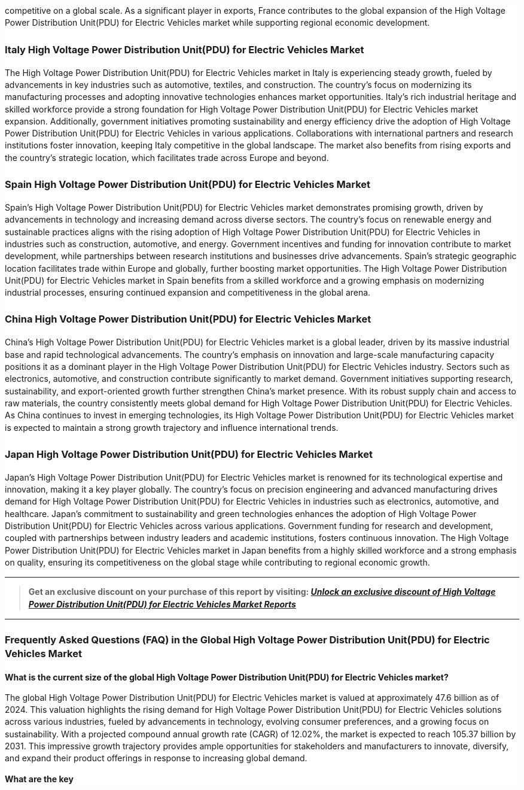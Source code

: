 competitive on a global scale. As a significant player in exports, France contributes to the global expansion of the High Voltage Power Distribution Unit(PDU) for Electric Vehicles market while supporting regional economic development.</p><h3>Italy High Voltage Power Distribution Unit(PDU) for Electric Vehicles Market</h3><p>The High Voltage Power Distribution Unit(PDU) for Electric Vehicles market in Italy is experiencing steady growth, fueled by advancements in key industries such as automotive, textiles, and construction. The country&rsquo;s focus on modernizing its manufacturing processes and adopting innovative technologies enhances market opportunities. Italy&rsquo;s rich industrial heritage and skilled workforce provide a strong foundation for High Voltage Power Distribution Unit(PDU) for Electric Vehicles market expansion. Additionally, government initiatives promoting sustainability and energy efficiency drive the adoption of High Voltage Power Distribution Unit(PDU) for Electric Vehicles in various applications. Collaborations with international partners and research institutions foster innovation, keeping Italy competitive in the global landscape. The market also benefits from rising exports and the country&rsquo;s strategic location, which facilitates trade across Europe and beyond.</p><h3>Spain High Voltage Power Distribution Unit(PDU) for Electric Vehicles Market</h3><p>Spain&rsquo;s High Voltage Power Distribution Unit(PDU) for Electric Vehicles market demonstrates promising growth, driven by advancements in technology and increasing demand across diverse sectors. The country&rsquo;s focus on renewable energy and sustainable practices aligns with the rising adoption of High Voltage Power Distribution Unit(PDU) for Electric Vehicles in industries such as construction, automotive, and energy. Government incentives and funding for innovation contribute to market development, while partnerships between research institutions and businesses drive advancements. Spain&rsquo;s strategic geographic location facilitates trade within Europe and globally, further boosting market opportunities. The High Voltage Power Distribution Unit(PDU) for Electric Vehicles market in Spain benefits from a skilled workforce and a growing emphasis on modernizing industrial processes, ensuring continued expansion and competitiveness in the global arena.</p><h3>China High Voltage Power Distribution Unit(PDU) for Electric Vehicles Market</h3><p>China&rsquo;s High Voltage Power Distribution Unit(PDU) for Electric Vehicles market is a global leader, driven by its massive industrial base and rapid technological advancements. The country&rsquo;s emphasis on innovation and large-scale manufacturing capacity positions it as a dominant player in the High Voltage Power Distribution Unit(PDU) for Electric Vehicles industry. Sectors such as electronics, automotive, and construction contribute significantly to market demand. Government initiatives supporting research, sustainability, and export-oriented growth further strengthen China&rsquo;s market presence. With its robust supply chain and access to raw materials, the country consistently meets global demand for High Voltage Power Distribution Unit(PDU) for Electric Vehicles. As China continues to invest in emerging technologies, its High Voltage Power Distribution Unit(PDU) for Electric Vehicles market is expected to maintain a strong growth trajectory and influence international trends.</p><h3>Japan High Voltage Power Distribution Unit(PDU) for Electric Vehicles Market</h3><p>Japan&rsquo;s High Voltage Power Distribution Unit(PDU) for Electric Vehicles market is renowned for its technological expertise and innovation, making it a key player globally. The country&rsquo;s focus on precision engineering and advanced manufacturing drives demand for High Voltage Power Distribution Unit(PDU) for Electric Vehicles in industries such as electronics, automotive, and healthcare. Japan&rsquo;s commitment to sustainability and green technologies enhances the adoption of High Voltage Power Distribution Unit(PDU) for Electric Vehicles across various applications. Government funding for research and development, coupled with partnerships between industry leaders and academic institutions, fosters continuous innovation. The High Voltage Power Distribution Unit(PDU) for Electric Vehicles market in Japan benefits from a highly skilled workforce and a strong emphasis on quality, ensuring its competitiveness on the global stage while contributing to regional economic growth.</p><hr /><blockquote><p><strong>Get an exclusive discount on your purchase of this report by visiting: <em><a href="://marketresearchpulse.com/ask-for-discount/34365?utm_source=Github&amp;utm_medium=0111">Unlock an exclusive discount of High Voltage Power Distribution Unit(PDU) for Electric Vehicles Market Reports</a></em>&nbsp;</strong></p></blockquote><hr /><h3>Frequently Asked Questions (FAQ) in the Global High Voltage Power Distribution Unit(PDU) for Electric Vehicles Market</h3><p><strong>What is the current size of the global High Voltage Power Distribution Unit(PDU) for Electric Vehicles market?</strong></p><p>The global High Voltage Power Distribution Unit(PDU) for Electric Vehicles market is valued at approximately 47.6 billion as of 2024. This valuation highlights the rising demand for High Voltage Power Distribution Unit(PDU) for Electric Vehicles solutions across various industries, fueled by advancements in technology, evolving consumer preferences, and a growing focus on sustainability. With a projected compound annual growth rate (CAGR) of 12.02%, the market is expected to reach 105.37 billion by 2031. This impressive growth trajectory provides ample opportunities for stakeholders and manufacturers to innovate, diversify, and expand their product offerings in response to increasing global demand.</p><p><strong>What are the key
